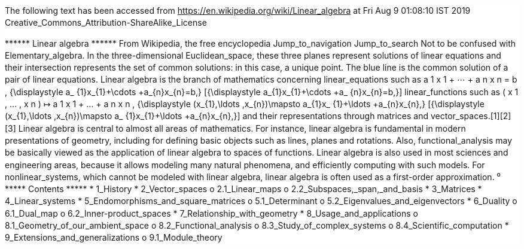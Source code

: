 The following text has been accessed from https://en.wikipedia.org/wiki/Linear_algebra at Fri Aug 9 01:08:10 IST 2019
Creative_Commons_Attribution-ShareAlike_License





















****** Linear algebra ******
From Wikipedia, the free encyclopedia
Jump_to_navigation Jump_to_search
Not to be confused with Elementary_algebra.
In the three-dimensional Euclidean_space, these three planes represent
solutions of linear equations and their intersection represents the set of
common solutions: in this case, a unique point. The blue line is the common
solution of a pair of linear equations.
Linear algebra is the branch of mathematics concerning linear_equations such as
          a  1    x  1   + &#x22EF; +  a  n    x  n   = b ,   {\displaystyle a_
      {1}x_{1}+\cdots +a_{n}x_{n}=b,}  [{\displaystyle a_{1}x_{1}+\cdots +a_
      {n}x_{n}=b,}]
linear_functions such as
         (  x  1   , &#x2026; ,  x  n   ) &#x21A6;  a  1    x  1   + &#x2026; +
      a  n    x  n   ,   {\displaystyle (x_{1},\ldots ,x_{n})\mapsto a_{1}x_
      {1}+\ldots +a_{n}x_{n},}  [{\displaystyle (x_{1},\ldots ,x_{n})\mapsto a_
      {1}x_{1}+\ldots +a_{n}x_{n},}]
and their representations through matrices and vector_spaces.[1][2][3]
Linear algebra is central to almost all areas of mathematics. For instance,
linear algebra is fundamental in modern presentations of geometry, including
for defining basic objects such as lines, planes and rotations. Also,
functional_analysis may be basically viewed as the application of linear
algebra to spaces of functions. Linear algebra is also used in most sciences
and engineering areas, because it allows modeling many natural phenomena, and
efficiently computing with such models. For nonlinear_systems, which cannot be
modeled with linear algebra, linear algebra is often used as a first-order
approximation.
⁰
***** Contents *****
    * 1_History
    * 2_Vector_spaces
          o 2.1_Linear_maps
          o 2.2_Subspaces,_span,_and_basis
    * 3_Matrices
    * 4_Linear_systems
    * 5_Endomorphisms_and_square_matrices
          o 5.1_Determinant
          o 5.2_Eigenvalues_and_eigenvectors
    * 6_Duality
          o 6.1_Dual_map
          o 6.2_Inner-product_spaces
    * 7_Relationship_with_geometry
    * 8_Usage_and_applications
          o 8.1_Geometry_of_our_ambient_space
          o 8.2_Functional_analysis
          o 8.3_Study_of_complex_systems
          o 8.4_Scientific_computation
    * 9_Extensions_and_generalizations
          o 9.1_Module_theory